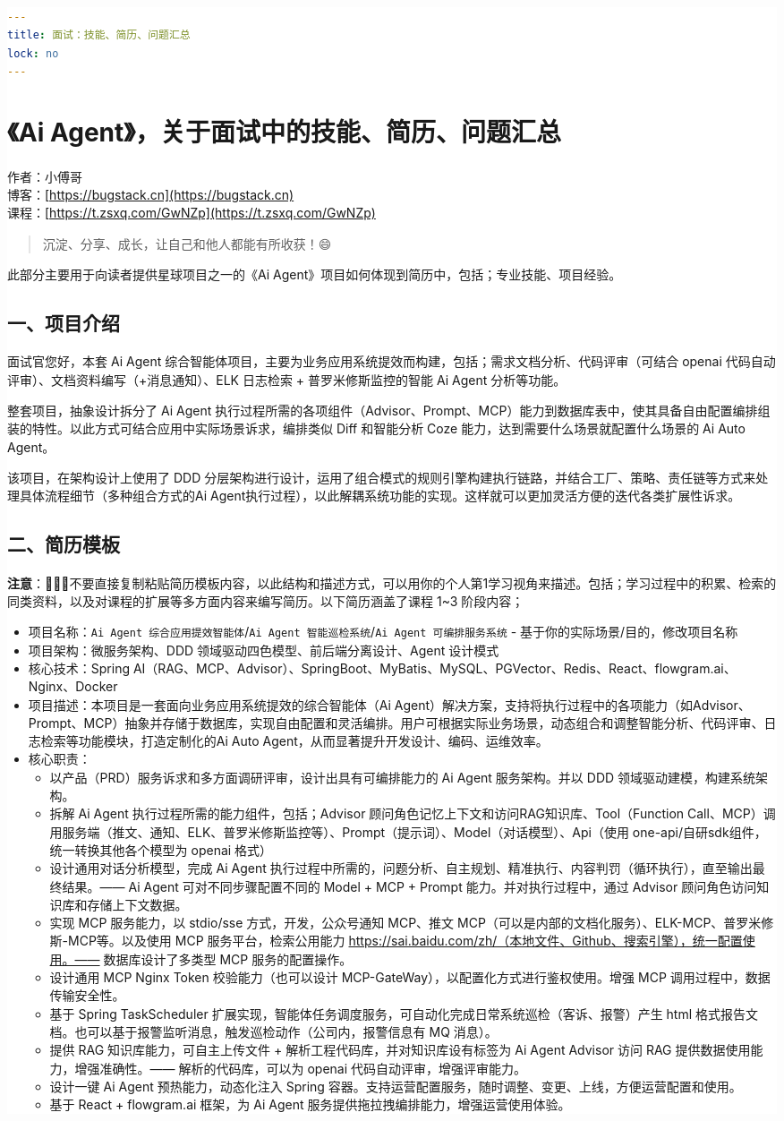 ```yaml
---
title: 面试：技能、简历、问题汇总
lock: no
---
```


# 《Ai Agent》，关于面试中的技能、简历、问题汇总

作者：小傅哥
<br/>博客：[https://bugstack.cn](https://bugstack.cn)
<br/>课程：[https://t.zsxq.com/GwNZp](https://t.zsxq.com/GwNZp)

>沉淀、分享、成长，让自己和他人都能有所收获！😄

此部分主要用于向读者提供星球项目之一的《Ai Agent》项目如何体现到简历中，包括；专业技能、项目经验。

## 一、项目介绍

面试官您好，本套 Ai Agent 综合智能体项目，主要为业务应用系统提效而构建，包括；需求文档分析、代码评审（可结合 openai 代码自动评审）、文档资料编写（+消息通知）、ELK 日志检索 + 普罗米修斯监控的智能 Ai Agent 分析等功能。

整套项目，抽象设计拆分了 Ai Agent 执行过程所需的各项组件（Advisor、Prompt、MCP）能力到数据库表中，使其具备自由配置编排组装的特性。以此方式可结合应用中实际场景诉求，编排类似 Diff 和智能分析 Coze 能力，达到需要什么场景就配置什么场景的 Ai Auto Agent。

该项目，在架构设计上使用了 DDD 分层架构进行设计，运用了组合模式的规则引擎构建执行链路，并结合工厂、策略、责任链等方式来处理具体流程细节（多种组合方式的Ai Agent执行过程），以此解耦系统功能的实现。这样就可以更加灵活方便的迭代各类扩展性诉求。

## 二、简历模板

**注意**：🙅🏻‍♀️不要直接复制粘贴简历模板内容，以此结构和描述方式，可以用你的个人第1学习视角来描述。包括；学习过程中的积累、检索的同类资料，以及对课程的扩展等多方面内容来编写简历。以下简历涵盖了课程 1~3 阶段内容；

- 项目名称：`Ai Agent 综合应用提效智能体`/`Ai Agent 智能巡检系统`/`Ai Agent 可编排服务系统` - 基于你的实际场景/目的，修改项目名称
- 项目架构：微服务架构、DDD 领域驱动四色模型、前后端分离设计、Agent 设计模式
- 核心技术：Spring AI（RAG、MCP、Advisor）、SpringBoot、MyBatis、MySQL、PGVector、Redis、React、flowgram.ai、Nginx、Docker
- 项目描述：本项目是一套面向业务应用系统提效的综合智能体（Ai Agent）解决方案，支持将执行过程中的各项能力（如Advisor、Prompt、MCP）抽象并存储于数据库，实现自由配置和灵活编排。用户可根据实际业务场景，动态组合和调整智能分析、代码评审、日志检索等功能模块，打造定制化的Ai Auto Agent，从而显著提升开发设计、编码、运维效率。
- 核心职责：
  - 以产品（PRD）服务诉求和多方面调研评审，设计出具有可编排能力的 Ai Agent 服务架构。并以 DDD 领域驱动建模，构建系统架构。
  - 拆解 Ai Agent 执行过程所需的能力组件，包括；Advisor 顾问角色记忆上下文和访问RAG知识库、Tool（Function Call、MCP）调用服务端（推文、通知、ELK、普罗米修斯监控等）、Prompt（提示词）、Model（对话模型）、Api（使用 one-api/自研sdk组件，统一转换其他各个模型为 openai 格式）
  - 设计通用对话分析模型，完成 Ai Agent 执行过程中所需的，问题分析、自主规划、精准执行、内容判罚（循环执行），直至输出最终结果。—— Ai Agent 可对不同步骤配置不同的 Model + MCP + Prompt 能力。并对执行过程中，通过 Advisor 顾问角色访问知识库和存储上下文数据。
  - 实现 MCP 服务能力，以 stdio/sse 方式，开发，公众号通知 MCP、推文 MCP（可以是内部的文档化服务）、ELK-MCP、普罗米修斯-MCP等。以及使用 MCP 服务平台，检索公用能力 https://sai.baidu.com/zh/（本地文件、Github、搜索引擎），统一配置使用。—— 数据库设计了多类型 MCP 服务的配置操作。
  - 设计通用 MCP Nginx Token 校验能力（也可以设计 MCP-GateWay），以配置化方式进行鉴权使用。增强 MCP 调用过程中，数据传输安全性。
  - 基于 Spring TaskScheduler 扩展实现，智能体任务调度服务，可自动化完成日常系统巡检（客诉、报警）产生 html 格式报告文档。也可以基于报警监听消息，触发巡检动作（公司内，报警信息有 MQ 消息）。
  - 提供 RAG 知识库能力，可自主上传文件 + 解析工程代码库，并对知识库设有标签为 Ai Agent Advisor 访问 RAG 提供数据使用能力，增强准确性。—— 解析的代码库，可以为 openai 代码自动评审，增强评审能力。
  - 设计一键 Ai Agent 预热能力，动态化注入 Spring 容器。支持运营配置服务，随时调整、变更、上线，方便运营配置和使用。
  - 基于 React + flowgram.ai 框架，为 Ai Agent 服务提供拖拉拽编排能力，增强运营使用体验。
